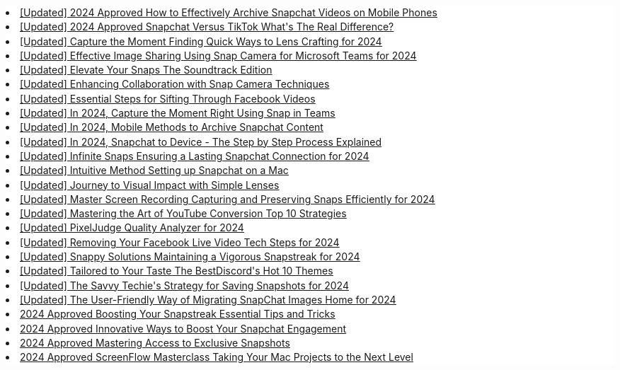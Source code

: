 <li><a href="https://snapchat-videos.techidaily.com/updated-2024-approved-how-to-effectively-archive-snapchat-videos-on-mobile-phones/"><u>[Updated] 2024 Approved  How to Effectively Archive Snapchat Videos on Mobile Phones</u></a></li>
<li><a href="https://snapchat-videos.techidaily.com/updated-2024-approved-snapchat-versus-tiktok-whats-the-real-difference/"><u>[Updated] 2024 Approved  Snapchat Versus TikTok  What's The Real Difference?</u></a></li>
<li><a href="https://snapchat-videos.techidaily.com/updated-capture-the-moment-finding-quick-ways-to-lens-crafting-for-2024/"><u>[Updated] Capture the Moment  Finding Quick Ways to Lens Crafting for 2024</u></a></li>
<li><a href="https://snapchat-videos.techidaily.com/updated-effective-image-sharing-using-snap-camera-for-microsoft-teams-for-2024/"><u>[Updated] Effective Image Sharing  Using Snap Camera for Microsoft Teams for 2024</u></a></li>
<li><a href="https://snapchat-videos.techidaily.com/updated-elevate-your-snaps-the-soundtrack-edition/"><u>[Updated] Elevate Your Snaps  The Soundtrack Edition</u></a></li>
<li><a href="https://snapchat-videos.techidaily.com/updated-enhancing-collaboration-with-snap-camera-techniques/"><u>[Updated] Enhancing Collaboration with Snap Camera Techniques</u></a></li>
<li><a href="https://facebook-videos.techidaily.com/updated-essential-steps-for-sifting-through-facebook-videos/"><u>[Updated] Essential Steps for Sifting Through Facebook Videos</u></a></li>
<li><a href="https://snapchat-videos.techidaily.com/updated-in-2024-capture-the-moment-right-using-snap-in-teams/"><u>[Updated] In 2024, Capture the Moment Right  Using Snap in Teams</u></a></li>
<li><a href="https://snapchat-videos.techidaily.com/updated-in-2024-mobile-methods-to-archive-snapchat-content/"><u>[Updated] In 2024, Mobile Methods to Archive Snapchat Content</u></a></li>
<li><a href="https://snapchat-videos.techidaily.com/updated-in-2024-snapchat-to-device-the-step-by-step-process-explained/"><u>[Updated] In 2024, Snapchat to Device - The Step by Step Process Explained</u></a></li>
<li><a href="https://snapchat-videos.techidaily.com/updated-infinite-snaps-ensuring-a-lasting-snapchat-connection-for-2024/"><u>[Updated] Infinite Snaps  Ensuring a Lasting Snapchat Connection for 2024</u></a></li>
<li><a href="https://snapchat-videos.techidaily.com/updated-intuitive-method-setting-up-snapchat-on-a-mac/"><u>[Updated] Intuitive Method  Setting up Snapchat on a Mac</u></a></li>
<li><a href="https://snapchat-videos.techidaily.com/updated-journey-to-visual-impact-with-simple-lenses/"><u>[Updated] Journey to Visual Impact with Simple Lenses</u></a></li>
<li><a href="https://snapchat-videos.techidaily.com/updated-master-screen-recording-capturing-and-preserving-snaps-efficiently-for-2024/"><u>[Updated] Master Screen Recording  Capturing and Preserving Snaps Efficiently for 2024</u></a></li>
<li><a href="https://extra-approaches.techidaily.com/updated-mastering-the-art-of-youtube-conversion-top-10-strategies/"><u>[Updated] Mastering the Art of YouTube Conversion  Top 10 Strategies</u></a></li>
<li><a href="https://video-capture.techidaily.com/updated-pixeljudge-quality-analyzer-for-2024/"><u>[Updated] PixelJudge Quality Analyzer for 2024</u></a></li>
<li><a href="https://facebook-video-recording.techidaily.com/updated-removing-your-facebook-live-video-tech-steps-for-2024/"><u>[Updated] Removing Your Facebook Live Video  Tech Steps for 2024</u></a></li>
<li><a href="https://snapchat-videos.techidaily.com/updated-snappy-solutions-maintaining-a-vigorous-snapstreak-for-2024/"><u>[Updated] Snappy Solutions  Maintaining a Vigorous Snapstreak for 2024</u></a></li>
<li><a href="https://discord-videos.techidaily.com/updated-tailored-to-your-taste-the-bestdiscords-hot-10-themes/"><u>[Updated] Tailored to Your Taste  The BestDiscord's Hot 10 Themes</u></a></li>
<li><a href="https://snapchat-videos.techidaily.com/updated-the-savvy-techies-strategy-for-saving-snapshots-for-2024/"><u>[Updated] The Savvy Techie's Strategy for Saving Snapshots for 2024</u></a></li>
<li><a href="https://snapchat-videos.techidaily.com/updated-the-user-friendly-way-of-migrating-snapchat-images-home-for-2024/"><u>[Updated] The User-Friendly Way of Migrating SnapChat Images Home for 2024</u></a></li>
<li><a href="https://snapchat-videos.techidaily.com/2024-approved-boosting-your-snapstreak-essential-tips-and-tricks/"><u>2024 Approved  Boosting Your Snapstreak  Essential Tips and Tricks</u></a></li>
<li><a href="https://snapchat-videos.techidaily.com/2024-approved-innovative-ways-to-boost-your-snapchat-engagement/"><u>2024 Approved  Innovative Ways to Boost Your Snapchat Engagement</u></a></li>
<li><a href="https://snapchat-videos.techidaily.com/2024-approved-mastering-access-to-exclusive-snapshots/"><u>2024 Approved  Mastering Access to Exclusive Snapshots</u></a></li>
<li><a href="https://visual-screen-recording.techidaily.com/2024-approved-screenflow-masterclass-taking-your-mac-projects-to-the-next-level/"><u>2024 Approved  ScreenFlow Masterclass  Taking Your Mac Projects to the Next Level</u></a></li>